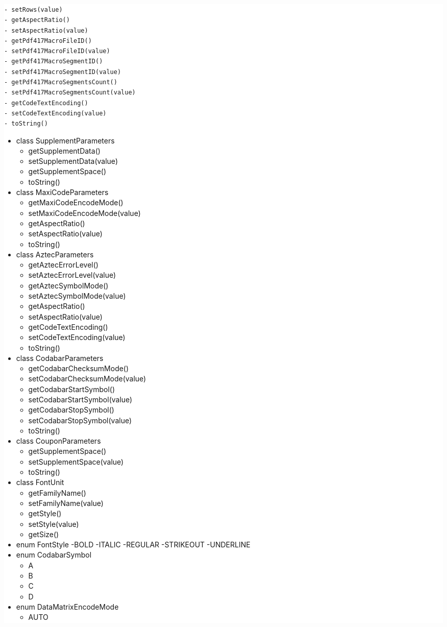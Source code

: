 	- setRows(value)
	- getAspectRatio()
	- setAspectRatio(value)
	- getPdf417MacroFileID()
	- setPdf417MacroFileID(value)
	- getPdf417MacroSegmentID()
	- setPdf417MacroSegmentID(value)
	- getPdf417MacroSegmentsCount()
	- setPdf417MacroSegmentsCount(value)
	- getCodeTextEncoding()
	- setCodeTextEncoding(value)
	- toString()
- class SupplementParameters
	- getSupplementData()
	- setSupplementData(value)
	- getSupplementSpace()
	- toString()
- class MaxiCodeParameters
	- getMaxiCodeEncodeMode()
	- setMaxiCodeEncodeMode(value)
	- getAspectRatio()
	- setAspectRatio(value)
	- toString()
- class AztecParameters
	- getAztecErrorLevel()
	- setAztecErrorLevel(value)
	- getAztecSymbolMode()
	- setAztecSymbolMode(value)
	- getAspectRatio()
	- setAspectRatio(value)
	- getCodeTextEncoding()
	- setCodeTextEncoding(value)
	- toString()
- class CodabarParameters
	- getCodabarChecksumMode()
	- setCodabarChecksumMode(value)
	- getCodabarStartSymbol()
	- setCodabarStartSymbol(value)
	- getCodabarStopSymbol()
	- setCodabarStopSymbol(value)
	- toString()
- class CouponParameters
	- getSupplementSpace()
	- setSupplementSpace(value)
	- toString()
- class FontUnit
	- getFamilyName()
	- setFamilyName(value)
	- getStyle()
	- setStyle(value)
	- getSize()
- enum FontStyle
	-BOLD
	-ITALIC
	-REGULAR
	-STRIKEOUT
	-UNDERLINE
- enum CodabarSymbol
	- A
	- B
	- C
	- D
- enum DataMatrixEncodeMode
	- AUTO